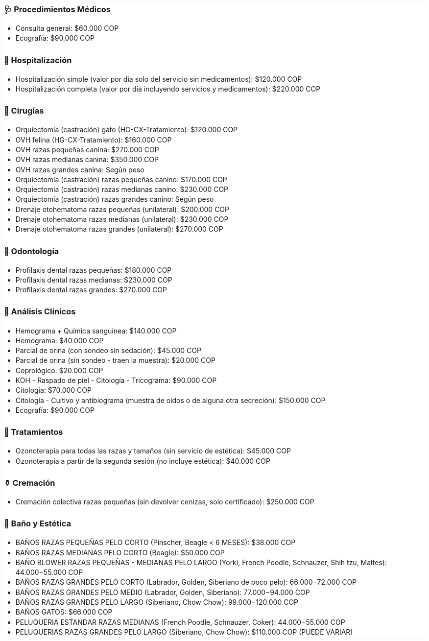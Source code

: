 ### 🩺 Procedimientos Médicos
- Consulta general: $60.000 COP
- Ecografía: $90.000 COP

### 🏥 Hospitalización
- Hospitalización simple (valor por día solo del servicio sin medicamentos): $120.000 COP
- Hospitalización completa (valor por día incluyendo servicios y medicamentos): $220.000 COP

### 🐾 Cirugías
- Orquiectomía (castración) gato (HG-CX-Tratamiento): $120.000 COP
- OVH felina (HG-CX-Tratamiento): $160.000 COP
- OVH razas pequeñas canina: $270.000 COP
- OVH razas medianas canina: $350.000 COP
- OVH razas grandes canina: Según peso
- Orquiectomía (castración) razas pequeñas canino: $170.000 COP
- Orquiectomía (castración) razas medianas canino: $230.000 COP
- Orquiectomía (castración) razas grandes canino: Según peso
- Drenaje otohematoma razas pequeñas (unilateral): $200.000 COP
- Drenaje otohematoma razas medianas (unilateral): $230.000 COP
- Drenaje otohematoma razas grandes (unilateral): $270.000 COP

### 🦷 Odontología
- Profilaxis dental razas pequeñas: $180.000 COP
- Profilaxis dental razas medianas: $230.000 COP
- Profilaxis dental razas grandes: $270.000 COP

### 🧪 Análisis Clínicos
- Hemograma + Química sanguínea: $140.000 COP
- Hemograma: $40.000 COP
- Parcial de orina (con sondeo sin sedación): $45.000 COP
- Parcial de orina (sin sondeo - traen la muestra): $20.000 COP
- Coprológico: $20.000 COP
- KOH - Raspado de piel - Citología - Tricograma: $90.000 COP
- Citología: $70.000 COP
- Citología - Cultivo y antibiograma (muestra de oídos o de alguna otra secreción): $150.000 COP
- Ecografía: $90.000 COP

### 💉 Tratamientos
- Ozonoterapia para todas las razas y tamaños (sin servicio de estética): $45.000 COP
- Ozonoterapia a partir de la segunda sesión (no incluye estética): $40.000 COP

### ⚱️ Cremación
- Cremación colectiva razas pequeñas (sin devolver cenizas, solo certificado): $250.000 COP

### 🧼 Baño y Estética
- BAÑOS RAZAS PEQUEÑAS PELO CORTO (Pinscher, Beagle < 6 MESES): $38.000 COP
- BAÑOS RAZAS MEDIANAS PELO CORTO (Beagle): $50.000 COP
- BAÑO BLOWER RAZAS PEQUEÑAS - MEDIANAS PELO LARGO (Yorki, French Poodle, Schnauzer, Shih tzu, Maltes): $44.000-$55.000 COP
- BAÑOS RAZAS GRANDES PELO CORTO (Labrador, Golden, Siberiano de poco pelo): $66.000-$72.000 COP
- BAÑOS RAZAS GRANDES PELO MEDIO (Labrador, Golden, Siberiano): $77.000-$94.000 COP
- BAÑOS RAZAS GRANDES PELO LARGO (Siberiano, Chow Chow): $99.000-$120.000 COP
- BAÑOS GATOS: $66.000 COP
- PELUQUERIA ESTANDAR RAZAS MEDIANAS (French Poodle, Schnauzer, Coker): $44.000-$55.000 COP
- PELUQUERIAS RAZAS GRANDES PELO LARGO (Siberiano, Chow Chow): $110.000 COP (PUEDE VARIAR)
